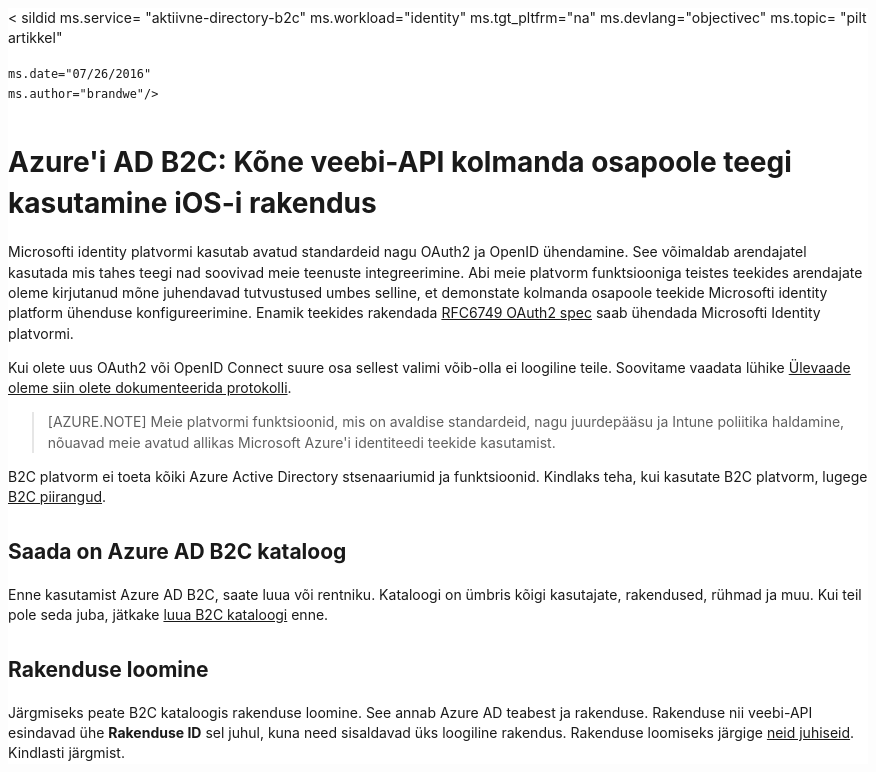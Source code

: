 <properties
    pageTitle="Azure Active Directory B2C: Kõne veebi-API iOS-i rakendus kolmanda osapoole teekide abil | Microsoft Azure'i"
    description="Selles artiklis näitab teile, kuidas luua iOS-i 'Ülesandeloend' rakendus, mis nõuab Node.js veebi-API abil OAuth 2.0 esitaja sõned kolmanda osapoole teegi kasutamine"
    services="active-directory-b2c"
    documentationCenter="ios"
    authors="brandwe"
    manager="mbaldwin"
    editor=""/>

< sildid ms.service= "aktiivne-directory-b2c" ms.workload="identity" ms.tgt_pltfrm="na" ms.devlang="objectivec" ms.topic= "pilt artikkel"

    ms.date="07/26/2016"
    ms.author="brandwe"/>

# <a name="azure-ad-b2c--call-a-web-api-from-an-ios-application-using-a-third-party-library"></a>Azure'i AD B2C: Kõne veebi-API kolmanda osapoole teegi kasutamine iOS-i rakendus



Microsofti identity platvormi kasutab avatud standardeid nagu OAuth2 ja OpenID ühendamine. See võimaldab arendajatel kasutada mis tahes teegi nad soovivad meie teenuste integreerimine. Abi meie platvorm funktsiooniga teistes teekides arendajate oleme kirjutanud mõne juhendavad tutvustused umbes selline, et demonstate kolmanda osapoole teekide Microsofti identity platform ühenduse konfigureerimine. Enamik teekides rakendada [RFC6749 OAuth2 spec](https://tools.ietf.org/html/rfc6749) saab ühendada Microsofti Identity platvormi.


Kui olete uus OAuth2 või OpenID Connect suure osa sellest valimi võib-olla ei loogiline teile. Soovitame vaadata lühike [Ülevaade oleme siin olete dokumenteerida protokolli](active-directory-b2c-reference-protocols.md).

> [AZURE.NOTE]
    Meie platvormi funktsioonid, mis on avaldise standardeid, nagu juurdepääsu ja Intune poliitika haldamine, nõuavad meie avatud allikas Microsoft Azure'i identiteedi teekide kasutamist. 
   
B2C platvorm ei toeta kõiki Azure Active Directory stsenaariumid ja funktsioonid.  Kindlaks teha, kui kasutate B2C platvorm, lugege [B2C piirangud](active-directory-b2c-limitations.md).


## <a name="get-an-azure-ad-b2c-directory"></a>Saada on Azure AD B2C kataloog

Enne kasutamist Azure AD B2C, saate luua või rentniku. Kataloogi on ümbris kõigi kasutajate, rakendused, rühmad ja muu. Kui teil pole seda juba, jätkake [luua B2C kataloogi](active-directory-b2c-get-started.md) enne.

## <a name="create-an-application"></a>Rakenduse loomine

Järgmiseks peate B2C kataloogis rakenduse loomine. See annab Azure AD teabest ja rakenduse. Rakenduse nii veebi-API esindavad ühe **Rakenduse ID** sel juhul, kuna need sisaldavad üks loogiline rakendus. Rakenduse loomiseks järgige [neid juhiseid](active-directory-b2c-app-registration.md). Kindlasti järgmist.
